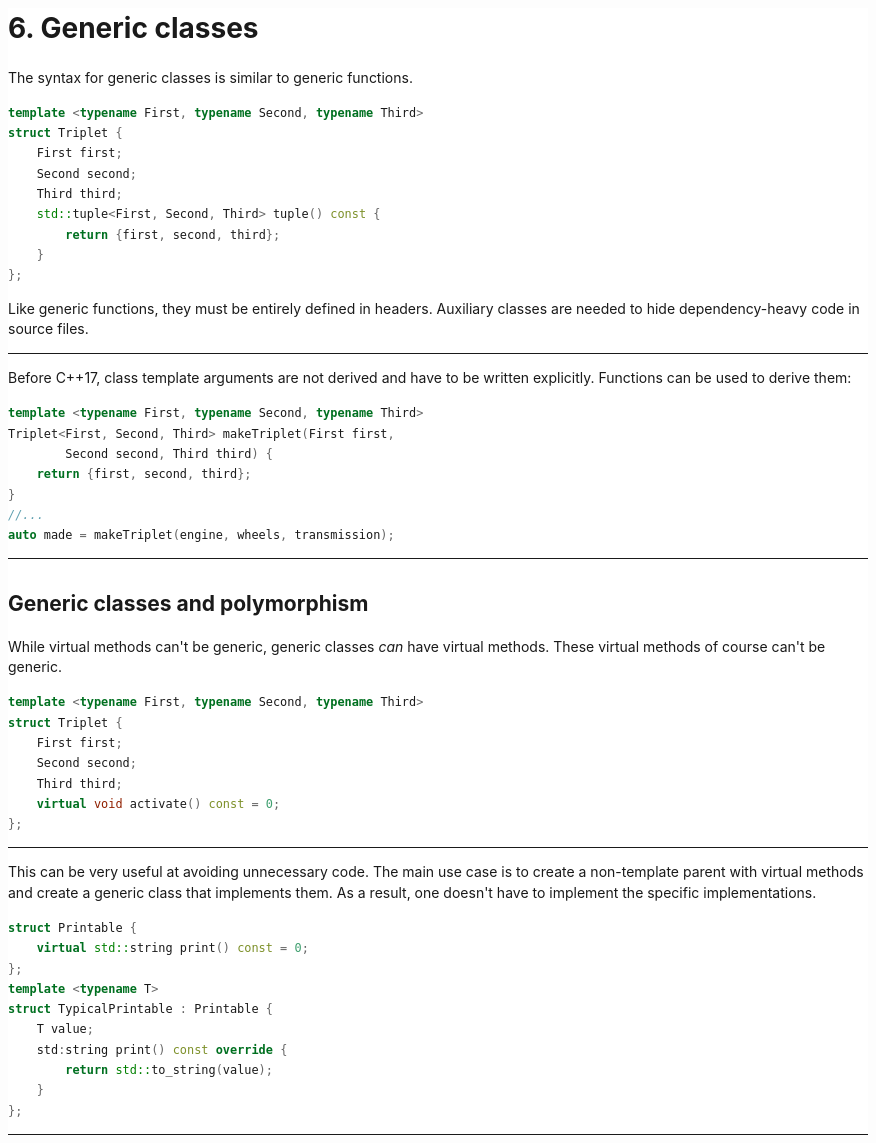 # 6. Generic classes
The syntax for generic classes is similar to generic functions.
```C++
template <typename First, typename Second, typename Third>
struct Triplet {
	First first;
	Second second;
	Third third;
	std::tuple<First, Second, Third> tuple() const {
		return {first, second, third};
	}
};
```

Like generic functions, they must be entirely defined in headers. Auxiliary classes are needed to hide dependency-heavy code in source files.

---
Before C++17, class template arguments are not derived and have to be written explicitly. Functions can be used to derive them:
```C++
template <typename First, typename Second, typename Third>
Triplet<First, Second, Third> makeTriplet(First first,
		Second second, Third third) {
	return {first, second, third};		
}
//...
auto made = makeTriplet(engine, wheels, transmission);
```

---
## Generic classes and polymorphism
While virtual methods can't be generic, generic classes _can_ have virtual methods. These virtual methods of course can't be generic.

```C++
template <typename First, typename Second, typename Third>
struct Triplet {
	First first;
	Second second;
	Third third;
	virtual void activate() const = 0;
};
```

---
This can be very useful at avoiding unnecessary code. The main use case is to create a non-template parent with virtual methods and create a generic class that implements them. As a result, one doesn't have to implement the specific implementations.
```C++
struct Printable {
	virtual std::string print() const = 0;
};
template <typename T>
struct TypicalPrintable : Printable {
	T value;
	std:string print() const override {
		return std::to_string(value);
	}
};
```

---